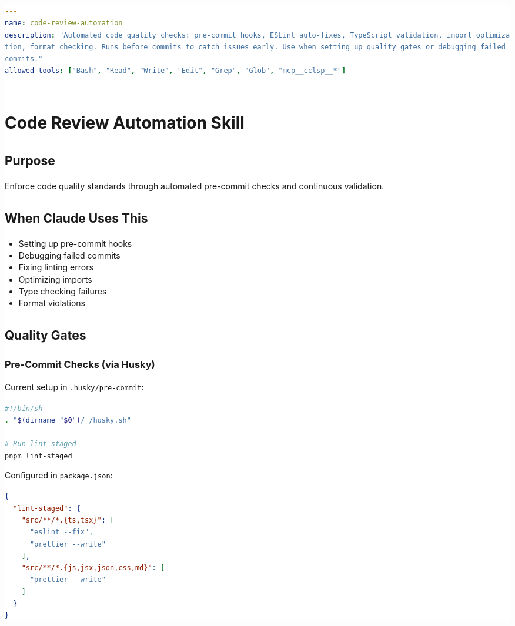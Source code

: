 ```yaml
---
name: code-review-automation
description: "Automated code quality checks: pre-commit hooks, ESLint auto-fixes, TypeScript validation, import optimization, format checking. Runs before commits to catch issues early. Use when setting up quality gates or debugging failed commits."
allowed-tools: ["Bash", "Read", "Write", "Edit", "Grep", "Glob", "mcp__cclsp__*"]
---
```


# Code Review Automation Skill

## Purpose
Enforce code quality standards through automated pre-commit checks and continuous validation.

## When Claude Uses This
- Setting up pre-commit hooks
- Debugging failed commits
- Fixing linting errors
- Optimizing imports
- Type checking failures
- Format violations

## Quality Gates

### Pre-Commit Checks (via Husky)

Current setup in `.husky/pre-commit`:
```bash
#!/bin/sh
. "$(dirname "$0")/_/husky.sh"

# Run lint-staged
pnpm lint-staged
```

Configured in `package.json`:
```json
{
  "lint-staged": {
    "src/**/*.{ts,tsx}": [
      "eslint --fix",
      "prettier --write"
    ],
    "src/**/*.{js,jsx,json,css,md}": [
      "prettier --write"
    ]
  }
}
```
